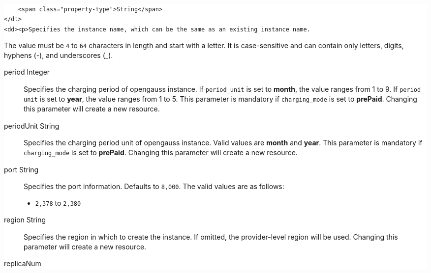         <span class="property-type">String</span>
    </dt>
    <dd><p>Specifies the instance name, which can be the same as an existing instance name.
The value must be <code>4</code> to <code>64</code> characters in length and start with a letter. It is case-sensitive and can contain only
letters, digits, hyphens (-), and underscores (_).</p>
</dd><dt class="property-optional property-replacement"
            title="Optional">
        <span id="period_java">
<a data-swiftype-name="resource-property" data-swiftype-type="text" href="#period_java" style="color: inherit; text-decoration: inherit;">period</a>
</span>
        <span class="property-indicator"></span>
        <span class="property-type">Integer</span>
    </dt>
    <dd><p>Specifies the charging period of opengauss instance.
If <code>period_unit</code> is set to <strong>month</strong>, the value ranges from 1 to 9.
If <code>period_unit</code> is set to <strong>year</strong>, the value ranges from 1 to 5.
This parameter is mandatory if <code>charging_mode</code> is set to <strong>prePaid</strong>.
Changing this parameter will create a new resource.</p>
</dd><dt class="property-optional property-replacement"
            title="Optional">
        <span id="periodunit_java">
<a data-swiftype-name="resource-property" data-swiftype-type="text" href="#periodunit_java" style="color: inherit; text-decoration: inherit;">period<wbr>Unit</a>
</span>
        <span class="property-indicator"></span>
        <span class="property-type">String</span>
    </dt>
    <dd><p>Specifies the charging period unit of opengauss instance.
Valid values are <strong>month</strong> and <strong>year</strong>. This parameter is mandatory if <code>charging_mode</code> is set to <strong>prePaid</strong>.
Changing this parameter will create a new resource.</p>
</dd><dt class="property-optional property-replacement"
            title="Optional">
        <span id="port_java">
<a data-swiftype-name="resource-property" data-swiftype-type="text" href="#port_java" style="color: inherit; text-decoration: inherit;">port</a>
</span>
        <span class="property-indicator"></span>
        <span class="property-type">String</span>
    </dt>
    <dd><p>Specifies the port information. Defaults to <code>8,000</code>.
The valid values are as follows:</p>
<ul>
<li><code>2,378</code> to <code>2,380</code></li>
</ul>
</dd><dt class="property-optional property-replacement"
            title="Optional">
        <span id="region_java">
<a data-swiftype-name="resource-property" data-swiftype-type="text" href="#region_java" style="color: inherit; text-decoration: inherit;">region</a>
</span>
        <span class="property-indicator"></span>
        <span class="property-type">String</span>
    </dt>
    <dd><p>Specifies the region in which to create the instance.
If omitted, the provider-level region will be used. Changing this parameter will create a new resource.</p>
</dd><dt class="property-optional property-replacement"
            title="Optional">
        <span id="replicanum_java">
<a data-swiftype-name="resource-property" data-swiftype-type="text" href="#replicanum_java" style="color: inherit; text-decoration: inherit;">replica<wbr>Num</a>